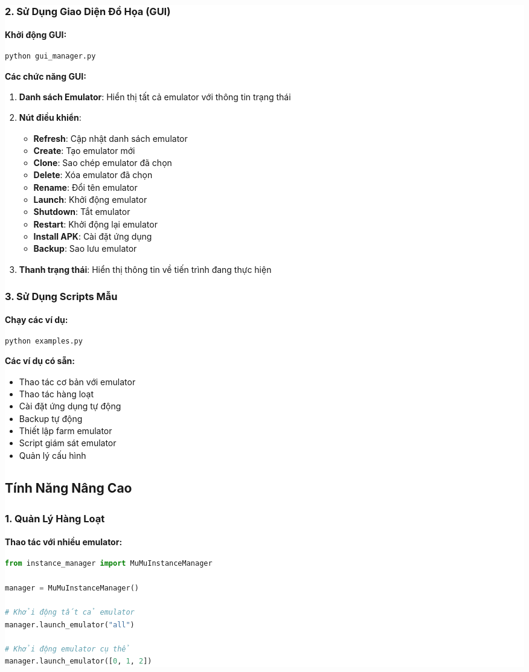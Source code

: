 ### 2. Sử Dụng Giao Diện Đồ Họa (GUI)

**Khởi động GUI:**
```bash
python gui_manager.py
```

**Các chức năng GUI:**

1. **Danh sách Emulator**: Hiển thị tất cả emulator với thông tin trạng thái
2. **Nút điều khiển**:
   - **Refresh**: Cập nhật danh sách emulator
   - **Create**: Tạo emulator mới
   - **Clone**: Sao chép emulator đã chọn
   - **Delete**: Xóa emulator đã chọn
   - **Rename**: Đổi tên emulator
   - **Launch**: Khởi động emulator
   - **Shutdown**: Tắt emulator
   - **Restart**: Khởi động lại emulator
   - **Install APK**: Cài đặt ứng dụng
   - **Backup**: Sao lưu emulator

3. **Thanh trạng thái**: Hiển thị thông tin về tiến trình đang thực hiện

### 3. Sử Dụng Scripts Mẫu

**Chạy các ví dụ:**
```bash
python examples.py
```

**Các ví dụ có sẵn:**
- Thao tác cơ bản với emulator
- Thao tác hàng loạt
- Cài đặt ứng dụng tự động
- Backup tự động
- Thiết lập farm emulator
- Script giám sát emulator
- Quản lý cấu hình

## Tính Năng Nâng Cao

### 1. Quản Lý Hàng Loạt

**Thao tác với nhiều emulator:**
```python
from instance_manager import MuMuInstanceManager

manager = MuMuInstanceManager()

# Khởi động tất cả emulator
manager.launch_emulator("all")

# Khởi động emulator cụ thể
manager.launch_emulator([0, 1, 2])
```
